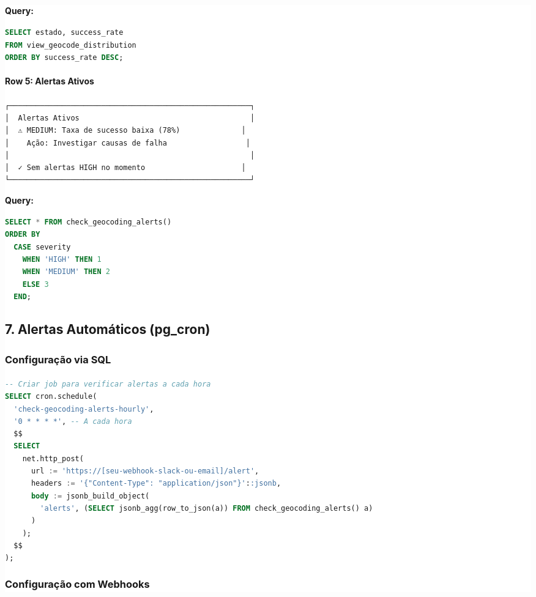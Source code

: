 **Query:**
```sql
SELECT estado, success_rate 
FROM view_geocode_distribution
ORDER BY success_rate DESC;
```

#### Row 5: Alertas Ativos
```
┌───────────────────────────────────────────────────────┐
│  Alertas Ativos                                       │
│  ⚠ MEDIUM: Taxa de sucesso baixa (78%)              │
│    Ação: Investigar causas de falha                  │
│                                                       │
│  ✓ Sem alertas HIGH no momento                      │
└───────────────────────────────────────────────────────┘
```

**Query:**
```sql
SELECT * FROM check_geocoding_alerts()
ORDER BY 
  CASE severity 
    WHEN 'HIGH' THEN 1 
    WHEN 'MEDIUM' THEN 2 
    ELSE 3 
  END;
```

## 7. Alertas Automáticos (pg_cron)

### Configuração via SQL

```sql
-- Criar job para verificar alertas a cada hora
SELECT cron.schedule(
  'check-geocoding-alerts-hourly',
  '0 * * * *', -- A cada hora
  $$
  SELECT 
    net.http_post(
      url := 'https://[seu-webhook-slack-ou-email]/alert',
      headers := '{"Content-Type": "application/json"}'::jsonb,
      body := jsonb_build_object(
        'alerts', (SELECT jsonb_agg(row_to_json(a)) FROM check_geocoding_alerts() a)
      )
    );
  $$
);
```

### Configuração com Webhooks
